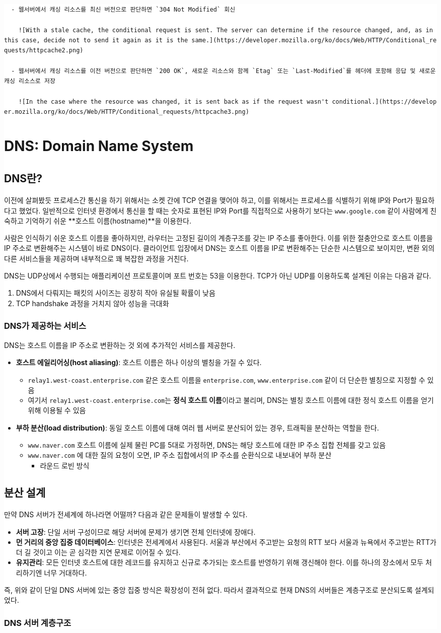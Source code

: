       - 웹서버에서 캐싱 리소스를 최신 버전으로 판단하면 `304 Not Modified` 회신

        ![With a stale cache, the conditional request is sent. The server can determine if the resource changed, and, as in this case, decide not to send it again as it is the same.](https://developer.mozilla.org/ko/docs/Web/HTTP/Conditional_requests/httpcache2.png)

      - 웹서버에서 캐싱 리소스를 이전 버전으로 판단하면 `200 OK`, 새로운 리소스와 함께 `Etag` 또는 `Last-Modified`를 헤더에 포함해 응답 및 새로운 캐싱 리소스로 저장

        ![In the case where the resource was changed, it is sent back as if the request wasn't conditional.](https://developer.mozilla.org/ko/docs/Web/HTTP/Conditional_requests/httpcache3.png)

# DNS: Domain Name System

## DNS란?

이전에 살펴봤듯 프로세스간 통신을 하기 위해서는 소켓 간에 TCP 연결을 맺어야 하고, 이를 위해서는 프로세스를 식별하기 위해 IP와 Port가 필요하다고 했었다. 일반적으로 인터넷 환경에서 통신을 할 때는 숫자로 표현된 IP와 Port를 직접적으로 사용하기 보다는 `www.google.com` 같이 사람에게 친숙하고 기억하기 쉬운 **호스트 이름(hostname)**을 이용한다.

사람은 인식하기 쉬운 호스트 이름을 좋아하지만, 라우터는 고정된 길이의 계층구조를 갖는 IP 주소를 좋아한다. 이를 위한 절충안으로 호스트 이름을 IP 주소로 변환해주는 시스템이 바로 DNS이다. 클라이언트 입장에서 DNS는 호스트 이름을 IP로 변환해주는 단순한 시스템으로 보이지만, 변환 외의 다른 서비스들을 제공하며 내부적으로 꽤 복잡한 과정을 거친다.

DNS는 UDP상에서 수행되는 애플리케이션 프로토콜이며 포트 번호는 53을 이용한다. TCP가 아닌 UDP를 이용하도록 설계된 이유는 다음과 같다.

1. DNS에서 다뤄지는 패킷의 사이즈는 굉장히 작아 유실될 확률이 낮음
2. TCP handshake 과정을 거치지 않아 성능을 극대화

### DNS가 제공하는 서비스

DNS는 호스트 이름을 IP 주소로 변환하는 것 외에 추가적인 서비스를 제공한다.

- **호스트 에일리어싱(host aliasing)**: 호스트 이름은 하나 이상의 별칭을 가질 수 있다.
    - `relay1.west-coast.enterprise.com` 같은 호스트 이름을 `enterprise.com`, `www.enterprise.com` 같이 더 단순한 별칭으로 지정할 수 있음
    - 여기서 `relay1.west-coast.enterprise.com`는 **정식 호스트 이름**이라고 불리며, DNS는 별칭 호스트 이름에 대한 정식 호스트 이름을 얻기 위해 이용될 수 있음

- **부하 분산(load distribution)**: 동일 호스트 이름에 대해 여러 웹 서버로 분산되어 있는 경우, 트래픽을 분산하는 역할을 한다.
    - `www.naver.com` 호스트 이름에 실제 물린 PC를 5대로 가정하면, DNS는 해당 호스트에 대한 IP 주소 집합 전체를 갖고 있음
    - `www.naver.com` 에 대한 질의 요청이 오면, IP 주소 집합에서의 IP 주소를 순환식으로 내보내어 부하 분산
        - 라운드 로빈 방식

## 분산 설계

만약 DNS 서버가 전셰계에 하나라면 어떨까? 다음과 같은 문제들이 발생할 수 있다.

- **서버 고장**: 단일 서버 구성이므로 해당 서버에 문제가 생기면 전체 인터넷에 장애다.
- **먼 거리의 중앙 집중 데이터베이스**: 인터넷은 전세계에서 사용된다. 서울과 부산에서 주고받는 요청의 RTT 보다 서울과 뉴욕에서 주고받는 RTT가 더 길 것이고 이는 곧 심각한 지연 문제로 이어질 수 있다.
- **유지관리**: 모든 인터넷 호스트에 대한 레코드를 유지하고 신규로 추가되는 호스트를 반영하기 위해 갱신해야 한다. 이를 하나의 장소에서 모두 처리하기엔 너무 거대하다.

즉, 위와 같이 단일 DNS 서버에 있는 중앙 집중 방식은 확장성이 전혀 없다. 따라서 결과적으로 현재 DNS의 서버들은 계층구조로 분산되도록 설계되었다.

### DNS 서버 계층구조
